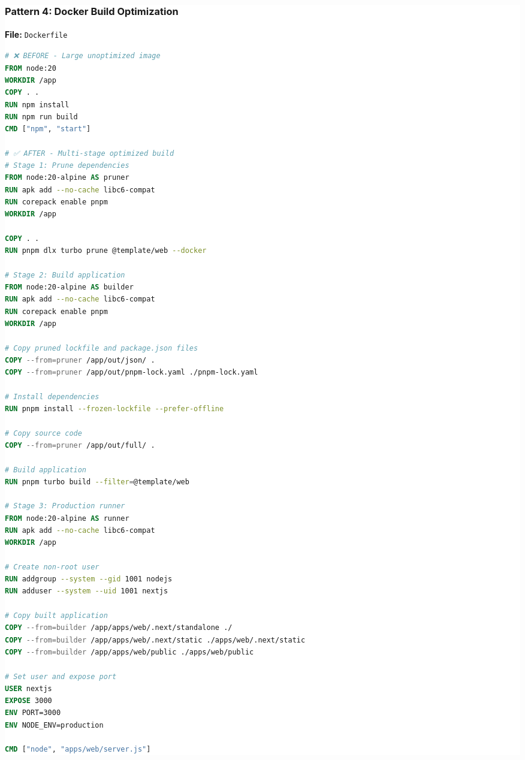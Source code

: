 ### Pattern 4: Docker Build Optimization

**File:** `Dockerfile`

```dockerfile
# ❌ BEFORE - Large unoptimized image
FROM node:20
WORKDIR /app
COPY . .
RUN npm install
RUN npm run build
CMD ["npm", "start"]

# ✅ AFTER - Multi-stage optimized build
# Stage 1: Prune dependencies
FROM node:20-alpine AS pruner
RUN apk add --no-cache libc6-compat
RUN corepack enable pnpm
WORKDIR /app

COPY . .
RUN pnpm dlx turbo prune @template/web --docker

# Stage 2: Build application
FROM node:20-alpine AS builder
RUN apk add --no-cache libc6-compat
RUN corepack enable pnpm
WORKDIR /app

# Copy pruned lockfile and package.json files
COPY --from=pruner /app/out/json/ .
COPY --from=pruner /app/out/pnpm-lock.yaml ./pnpm-lock.yaml

# Install dependencies
RUN pnpm install --frozen-lockfile --prefer-offline

# Copy source code
COPY --from=pruner /app/out/full/ .

# Build application
RUN pnpm turbo build --filter=@template/web

# Stage 3: Production runner
FROM node:20-alpine AS runner
RUN apk add --no-cache libc6-compat
WORKDIR /app

# Create non-root user
RUN addgroup --system --gid 1001 nodejs
RUN adduser --system --uid 1001 nextjs

# Copy built application
COPY --from=builder /app/apps/web/.next/standalone ./
COPY --from=builder /app/apps/web/.next/static ./apps/web/.next/static
COPY --from=builder /app/apps/web/public ./apps/web/public

# Set user and expose port
USER nextjs
EXPOSE 3000
ENV PORT=3000
ENV NODE_ENV=production

CMD ["node", "apps/web/server.js"]
```
